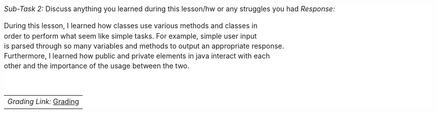 <tr><td> <em>Sub-Task 2: </em> Discuss anything you learned during this lesson/hw or any struggles you had</td></tr>
<tr><td> <em>Response:</em> <p>During this lesson, I learned how classes use various methods and classes in<br>order to perform what seem like simple tasks. For example, simple user input<br>is parsed through so many variables and methods to output an appropriate response.<br>Furthermore, I learned how public and private elements in java interact with each<br>other and the importance of the usage between the two.<br></p><br></td></tr>
</table></td></tr>
<table><tr><td><em>Grading Link: </em><a rel="noreferrer noopener" href="https://learn.ethereallab.app/homework/IT114-008-S23/it114-number-guesser/grade/rmd2" target="_blank">Grading</a></td></tr></table>